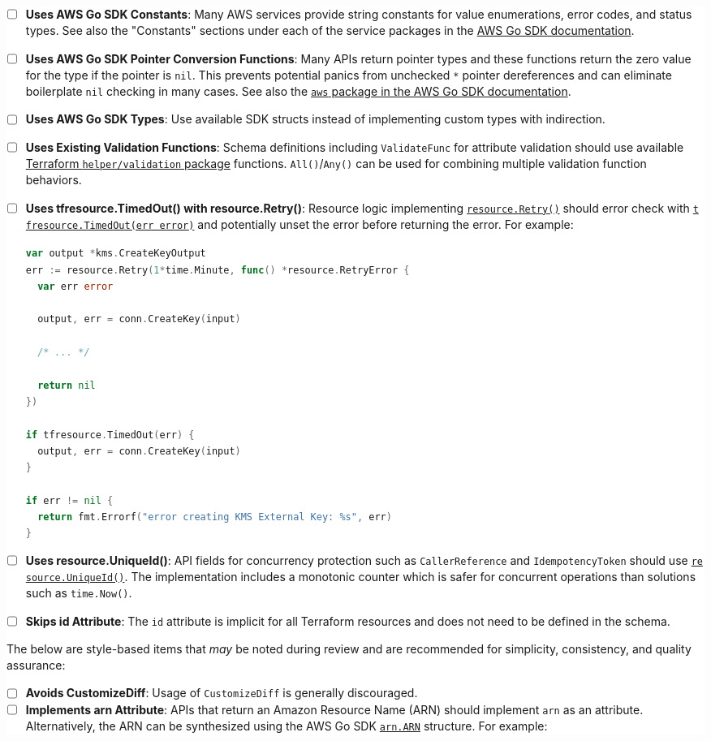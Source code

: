 - [ ] __Uses AWS Go SDK Constants__: Many AWS services provide string constants for value enumerations, error codes, and status types. See also the "Constants" sections under each of the service packages in the [AWS Go SDK documentation](https://docs.aws.amazon.com/sdk-for-go/api/).
- [ ] __Uses AWS Go SDK Pointer Conversion Functions__: Many APIs return pointer types and these functions return the zero value for the type if the pointer is `nil`. This prevents potential panics from unchecked `*` pointer dereferences and can eliminate boilerplate `nil` checking in many cases. See also the [`aws` package in the AWS Go SDK documentation](https://docs.aws.amazon.com/sdk-for-go/api/aws/).
- [ ] __Uses AWS Go SDK Types__: Use available SDK structs instead of implementing custom types with indirection.
- [ ] __Uses Existing Validation Functions__: Schema definitions including `ValidateFunc` for attribute validation should use available [Terraform `helper/validation` package](https://godoc.org/github.com/hashicorp/terraform/helper/validation) functions. `All()`/`Any()` can be used for combining multiple validation function behaviors.
- [ ] __Uses tfresource.TimedOut() with resource.Retry()__: Resource logic implementing [`resource.Retry()`](https://godoc.org/github.com/hashicorp/terraform/helper/resource#Retry) should error check with [`tfresource.TimedOut(err error)`](https://godoc.org/github.com/hashicorp/terraform-provider-aws/aws/internal/tfresource#TimedOut) and potentially unset the error before returning the error. For example:

  ```go
  var output *kms.CreateKeyOutput
  err := resource.Retry(1*time.Minute, func() *resource.RetryError {
    var err error

    output, err = conn.CreateKey(input)

    /* ... */

    return nil
  })

  if tfresource.TimedOut(err) {
    output, err = conn.CreateKey(input)
  }

  if err != nil {
    return fmt.Errorf("error creating KMS External Key: %s", err)
  }
  ```

- [ ] __Uses resource.UniqueId()__: API fields for concurrency protection such as `CallerReference` and `IdempotencyToken` should use [`resource.UniqueId()`](https://godoc.org/github.com/hashicorp/terraform/helper/resource#UniqueId). The implementation includes a monotonic counter which is safer for concurrent operations than solutions such as `time.Now()`.
- [ ] __Skips id Attribute__: The `id` attribute is implicit for all Terraform resources and does not need to be defined in the schema.

The below are style-based items that _may_ be noted during review and are recommended for simplicity, consistency, and quality assurance:

- [ ] __Avoids CustomizeDiff__: Usage of `CustomizeDiff` is generally discouraged.
- [ ] __Implements arn Attribute__: APIs that return an Amazon Resource Name (ARN) should implement `arn` as an attribute. Alternatively, the ARN can be synthesized using the AWS Go SDK [`arn.ARN`](https://docs.aws.amazon.com/sdk-for-go/api/aws/arn/#ARN) structure. For example:
